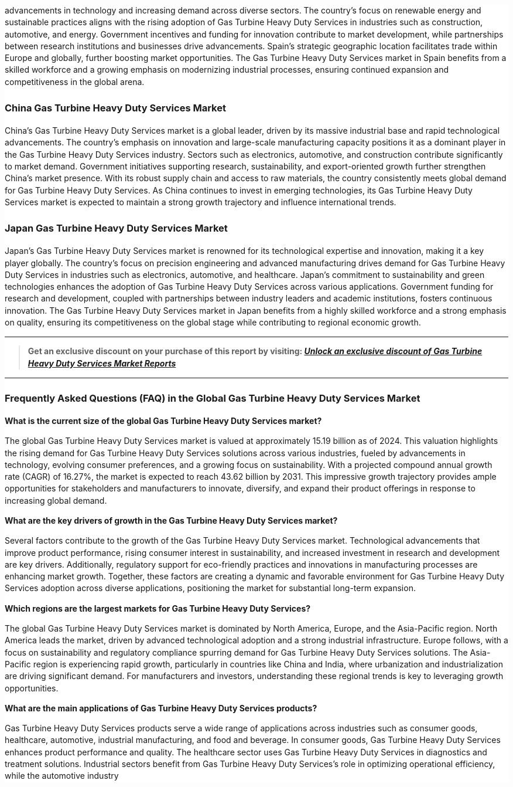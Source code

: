 advancements in technology and increasing demand across diverse sectors. The country&rsquo;s focus on renewable energy and sustainable practices aligns with the rising adoption of Gas Turbine Heavy Duty Services in industries such as construction, automotive, and energy. Government incentives and funding for innovation contribute to market development, while partnerships between research institutions and businesses drive advancements. Spain&rsquo;s strategic geographic location facilitates trade within Europe and globally, further boosting market opportunities. The Gas Turbine Heavy Duty Services market in Spain benefits from a skilled workforce and a growing emphasis on modernizing industrial processes, ensuring continued expansion and competitiveness in the global arena.</p><h3>China Gas Turbine Heavy Duty Services Market</h3><p>China&rsquo;s Gas Turbine Heavy Duty Services market is a global leader, driven by its massive industrial base and rapid technological advancements. The country&rsquo;s emphasis on innovation and large-scale manufacturing capacity positions it as a dominant player in the Gas Turbine Heavy Duty Services industry. Sectors such as electronics, automotive, and construction contribute significantly to market demand. Government initiatives supporting research, sustainability, and export-oriented growth further strengthen China&rsquo;s market presence. With its robust supply chain and access to raw materials, the country consistently meets global demand for Gas Turbine Heavy Duty Services. As China continues to invest in emerging technologies, its Gas Turbine Heavy Duty Services market is expected to maintain a strong growth trajectory and influence international trends.</p><h3>Japan Gas Turbine Heavy Duty Services Market</h3><p>Japan&rsquo;s Gas Turbine Heavy Duty Services market is renowned for its technological expertise and innovation, making it a key player globally. The country&rsquo;s focus on precision engineering and advanced manufacturing drives demand for Gas Turbine Heavy Duty Services in industries such as electronics, automotive, and healthcare. Japan&rsquo;s commitment to sustainability and green technologies enhances the adoption of Gas Turbine Heavy Duty Services across various applications. Government funding for research and development, coupled with partnerships between industry leaders and academic institutions, fosters continuous innovation. The Gas Turbine Heavy Duty Services market in Japan benefits from a highly skilled workforce and a strong emphasis on quality, ensuring its competitiveness on the global stage while contributing to regional economic growth.</p><hr /><blockquote><p><strong>Get an exclusive discount on your purchase of this report by visiting: <em><a href="://marketresearchpulse.com/ask-for-discount/136280?utm_source=Github&amp;utm_medium=0116">Unlock an exclusive discount of Gas Turbine Heavy Duty Services Market Reports</a></em>&nbsp;</strong></p></blockquote><hr /><h3>Frequently Asked Questions (FAQ) in the Global Gas Turbine Heavy Duty Services Market</h3><p><strong>What is the current size of the global Gas Turbine Heavy Duty Services market?</strong></p><p>The global Gas Turbine Heavy Duty Services market is valued at approximately 15.19 billion as of 2024. This valuation highlights the rising demand for Gas Turbine Heavy Duty Services solutions across various industries, fueled by advancements in technology, evolving consumer preferences, and a growing focus on sustainability. With a projected compound annual growth rate (CAGR) of 16.27%, the market is expected to reach 43.62 billion by 2031. This impressive growth trajectory provides ample opportunities for stakeholders and manufacturers to innovate, diversify, and expand their product offerings in response to increasing global demand.</p><p><strong>What are the key drivers of growth in the Gas Turbine Heavy Duty Services market?</strong></p><p>Several factors contribute to the growth of the Gas Turbine Heavy Duty Services market. Technological advancements that improve product performance, rising consumer interest in sustainability, and increased investment in research and development are key drivers. Additionally, regulatory support for eco-friendly practices and innovations in manufacturing processes are enhancing market growth. Together, these factors are creating a dynamic and favorable environment for Gas Turbine Heavy Duty Services adoption across diverse applications, positioning the market for substantial long-term expansion.</p><p><strong>Which regions are the largest markets for Gas Turbine Heavy Duty Services?</strong></p><p>The global Gas Turbine Heavy Duty Services market is dominated by North America, Europe, and the Asia-Pacific region. North America leads the market, driven by advanced technological adoption and a strong industrial infrastructure. Europe follows, with a focus on sustainability and regulatory compliance spurring demand for Gas Turbine Heavy Duty Services solutions. The Asia-Pacific region is experiencing rapid growth, particularly in countries like China and India, where urbanization and industrialization are driving significant demand. For manufacturers and investors, understanding these regional trends is key to leveraging growth opportunities.</p><p><strong>What are the main applications of Gas Turbine Heavy Duty Services products?</strong></p><p>Gas Turbine Heavy Duty Services products serve a wide range of applications across industries such as consumer goods, healthcare, automotive, industrial manufacturing, and food and beverage. In consumer goods, Gas Turbine Heavy Duty Services enhances product performance and quality. The healthcare sector uses Gas Turbine Heavy Duty Services in diagnostics and treatment solutions. Industrial sectors benefit from Gas Turbine Heavy Duty Services&rsquo;s role in optimizing operational efficiency, while the automotive industry